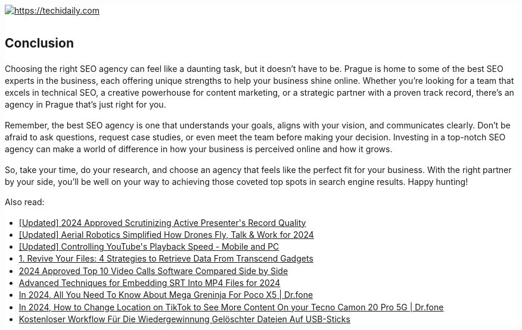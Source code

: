
<a href="https://ephamedtechinc.pxf.io/c/5597632/2136613/26400" target="_top" id="2136613">
  <img src="//a.impactradius-go.com/display-ad/26400-2136613" border="0" alt="https://techidaily.com" width="728" height="90"/>
</a>
<img height="0" width="0" src="https://ephamedtechinc.pxf.io/i/5597632/2136613/26400" style="position:absolute;visibility:hidden;" border="0" />


## Conclusion

Choosing the right SEO agency can feel like a daunting task, but it doesn’t have to be. Prague is home to some of the best SEO experts in the business, each offering unique strengths to help your business shine online. Whether you’re looking for a team that excels in technical SEO, a creative powerhouse for content marketing, or a strategic partner with a proven track record, there’s an agency in Prague that’s just right for you.

Remember, the best SEO agency is one that understands your goals, aligns with your vision, and communicates clearly. Don’t be afraid to ask questions, request case studies, or even meet the team before making your decision. Investing in a top-notch SEO agency can make a world of difference in how your business is perceived online and how it grows.

So, take your time, do your research, and choose an agency that feels like the perfect fit for your business. With the right partner by your side, you’ll be well on your way to achieving those coveted top spots in search engine results. Happy hunting!

<ins class="adsbygoogle"
     style="display:block"
     data-ad-format="autorelaxed"
     data-ad-client="ca-pub-7571918770474297"
     data-ad-slot="1223367746"></ins>

<ins class="adsbygoogle"
     style="display:block"
     data-ad-client="ca-pub-7571918770474297"
     data-ad-slot="8358498916"
     data-ad-format="auto"
     data-full-width-responsive="true"></ins>

<span class="atpl-alsoreadstyle">Also read:</span>
<div><ul>
<li><a href="https://screen-activity-recording.techidaily.com/updated-2024-approved-scrutinizing-active-presenters-record-quality/"><u>[Updated] 2024 Approved Scrutinizing Active Presenter's Record Quality</u></a></li>
<li><a href="https://fox-info.techidaily.com/updated-aerial-robotics-simplified-how-drones-fly-talk-and-work-for-2024/"><u>[Updated] Aerial Robotics Simplified How Drones Fly, Talk & Work for 2024</u></a></li>
<li><a href="https://youtube-videos.techidaily.com/updated-controlling-youtubes-playback-speed-mobile-and-pc/"><u>[Updated] Controlling YouTube's Playback Speed - Mobile and PC</u></a></li>
<li><a href="https://discover-bytes.techidaily.com/1-revive-your-files-4-strategies-to-retrieve-data-from-transcend-gadgets/"><u>1. Revive Your Files: 4 Strategies to Retrieve Data From Transcend Gadgets</u></a></li>
<li><a href="https://visual-screen-recording.techidaily.com/2024-approved-top-10-video-calls-software-compared-side-by-side/"><u>2024 Approved Top 10 Video Calls Software Compared Side by Side</u></a></li>
<li><a href="https://extra-resources.techidaily.com/advanced-techniques-for-embedding-srt-into-mp4-files-for-2024/"><u>Advanced Techniques for Embedding SRT Into MP4 Files for 2024</u></a></li>
<li><a href="https://pokemon-go-android.techidaily.com/in-2024-all-you-need-to-know-about-mega-greninja-for-poco-x5-drfone-by-drfone-virtual-android/"><u>In 2024, All You Need To Know About Mega Greninja For Poco X5 | Dr.fone</u></a></li>
<li><a href="https://location-social.techidaily.com/in-2024-how-to-change-location-on-tiktok-to-see-more-content-on-your-tecno-camon-20-pro-5g-drfone-by-drfone-virtual-android/"><u>In 2024, How to Change Location on TikTok to See More Content On your Tecno Camon 20 Pro 5G | Dr.fone</u></a></li>
<li><a href="https://discover-bytes.techidaily.com/kostenloser-workflow-fur-die-wiedergewinnung-geloschter-dateien-auf-usb-sticks/"><u>Kostenloser Workflow Für Die Wiedergewinnung Gelöschter Dateien Auf USB-Sticks</u></a></li>